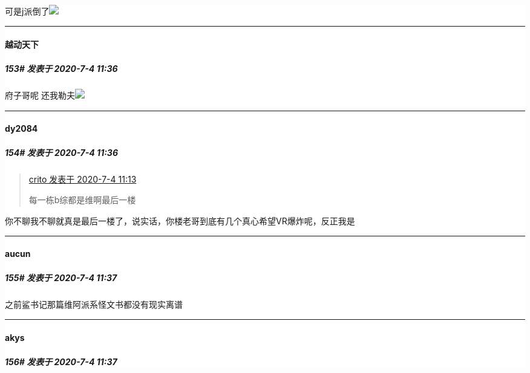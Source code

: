 

可是j派倒了<img src="https://static.saraba1st.com/image/smiley/face2017/067.png" referrerpolicy="no-referrer">







-----

####  越动天下  
##### 153#       发表于 2020-7-4 11:36




府子哥呢 还我勒夫<img src="https://static.saraba1st.com/image/smiley/face2017/139.png" referrerpolicy="no-referrer">







-----

####  dy2084  
##### 154#       发表于 2020-7-4 11:36



<blockquote><a href="httphttps://bbs.saraba1st.com/2b/forum.php?mod=redirect&amp;goto=findpost&amp;pid=48061916&amp;ptid=1945741" target="_blank">crito 发表于 2020-7-4 11:13</a>

每一栋b综都是维啊最后一楼</blockquote>
你不聊我不聊就真是最后一楼了，说实话，你楼老哥到底有几个真心希望VR爆炸呢，反正我是







-----

####  aucun  
##### 155#       发表于 2020-7-4 11:37




之前鲨书记那篇维阿派系怪文书都没有现实离谱







-----

####  akys  
##### 156#       发表于 2020-7-4 11:37


